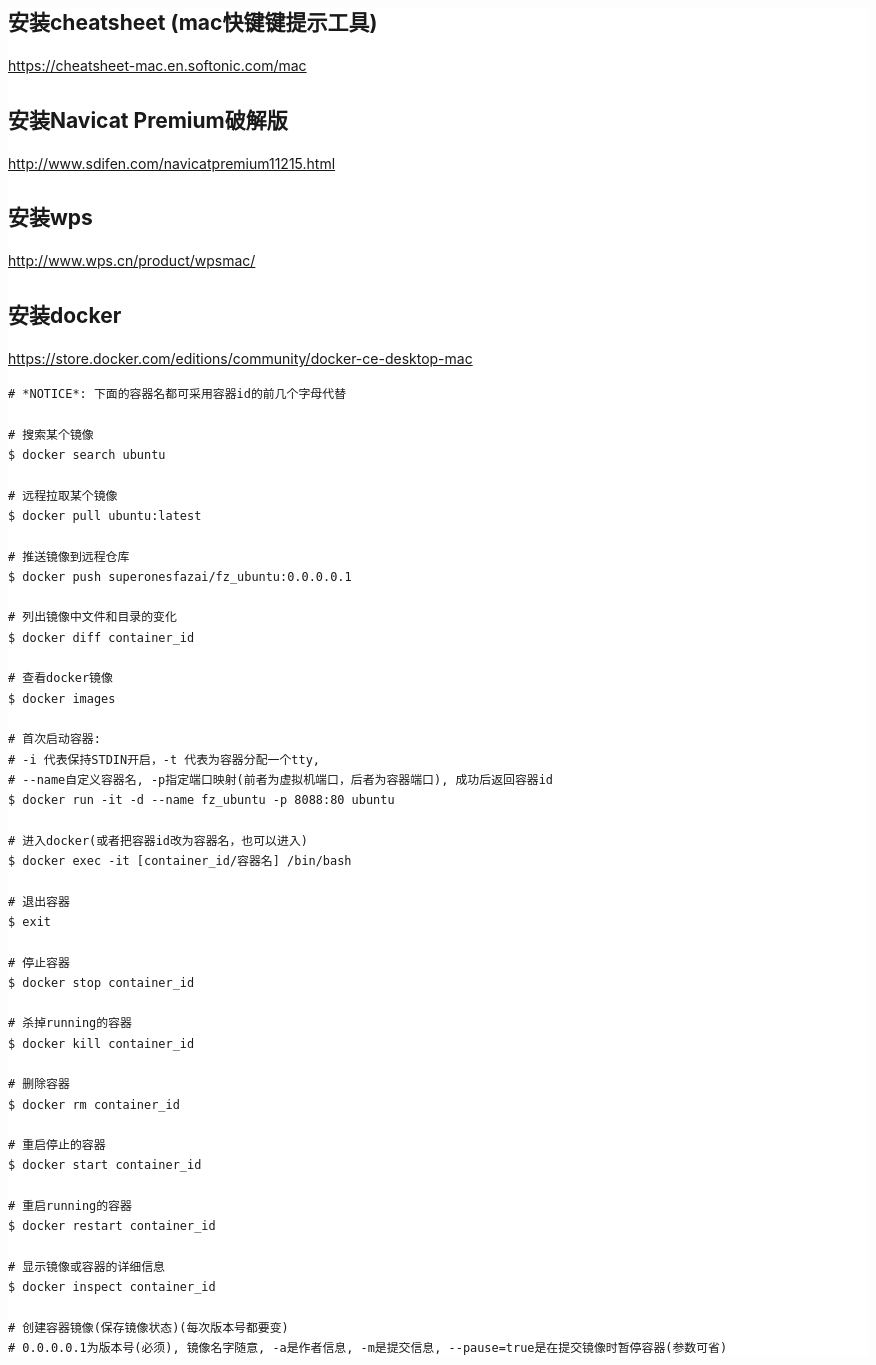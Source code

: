 ## 安装cheatsheet (mac快键键提示工具)
https://cheatsheet-mac.en.softonic.com/mac

## 安装Navicat Premium破解版
http://www.sdifen.com/navicatpremium11215.html

## 安装wps
http://www.wps.cn/product/wpsmac/

## 安装docker
https://store.docker.com/editions/community/docker-ce-desktop-mac
```shell
# *NOTICE*: 下面的容器名都可采用容器id的前几个字母代替

# 搜索某个镜像
$ docker search ubuntu

# 远程拉取某个镜像
$ docker pull ubuntu:latest

# 推送镜像到远程仓库
$ docker push superonesfazai/fz_ubuntu:0.0.0.0.1

# 列出镜像中文件和目录的变化
$ docker diff container_id

# 查看docker镜像
$ docker images

# 首次启动容器:
# -i 代表保持STDIN开启，-t 代表为容器分配一个tty, 
# --name自定义容器名, -p指定端口映射(前者为虚拟机端口，后者为容器端口), 成功后返回容器id 
$ docker run -it -d --name fz_ubuntu -p 8088:80 ubuntu

# 进入docker(或者把容器id改为容器名，也可以进入)
$ docker exec -it [container_id/容器名] /bin/bash

# 退出容器
$ exit

# 停止容器
$ docker stop container_id

# 杀掉running的容器
$ docker kill container_id

# 删除容器
$ docker rm container_id

# 重启停止的容器
$ docker start container_id

# 重启running的容器
$ docker restart container_id

# 显示镜像或容器的详细信息
$ docker inspect container_id

# 创建容器镜像(保存镜像状态)(每次版本号都要变)
# 0.0.0.0.1为版本号(必须), 镜像名字随意, -a是作者信息, -m是提交信息, --pause=true是在提交镜像时暂停容器(参数可省)
```